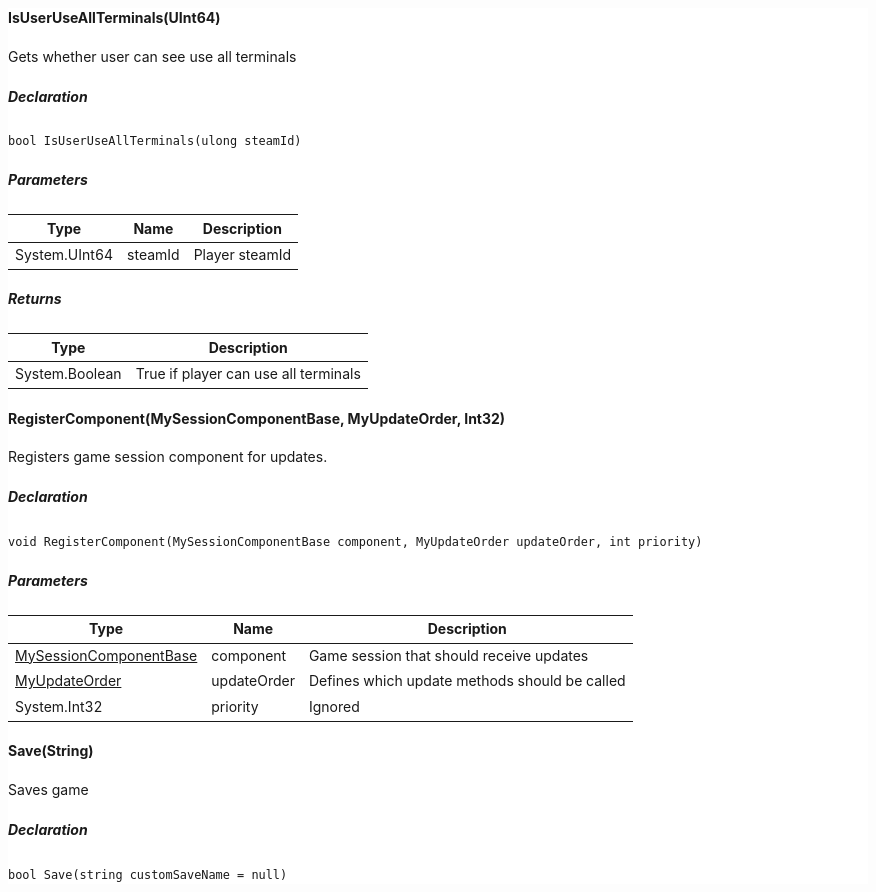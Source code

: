 #### [](#VRage_Game_ModAPI_IMySession_IsUserUseAllTerminals_System_UInt64_)IsUserUseAllTerminals(UInt64)

Gets whether user can see use all terminals

##### Declaration

```
bool IsUserUseAllTerminals(ulong steamId)
```

##### Parameters

| Type | Name | Description |
| --- | --- | --- |
| System.UInt64 | steamId | Player steamId |

##### Returns

| Type | Description |
| --- | --- |
| System.Boolean | True if player can use all terminals |

#### [](#VRage_Game_ModAPI_IMySession_RegisterComponent_VRage_Game_Components_MySessionComponentBase_VRage_Game_Components_MyUpdateOrder_System_Int32_)RegisterComponent(MySessionComponentBase, MyUpdateOrder, Int32)

Registers game session component for updates.

##### Declaration

```
void RegisterComponent(MySessionComponentBase component, MyUpdateOrder updateOrder, int priority)
```

##### Parameters

| Type | Name | Description |
| --- | --- | --- |
| [MySessionComponentBase](https://keensoftwarehouse.github.io/SpaceEngineersModAPI/api/VRage.Game.Components.MySessionComponentBase.html) | component | Game session that should receive updates |
| [MyUpdateOrder](https://keensoftwarehouse.github.io/SpaceEngineersModAPI/api/VRage.Game.Components.MyUpdateOrder.html) | updateOrder | Defines which update methods should be called |
| System.Int32 | priority | Ignored |

#### [](#VRage_Game_ModAPI_IMySession_Save_System_String_)Save(String)

Saves game

##### Declaration

```
bool Save(string customSaveName = null)
```
